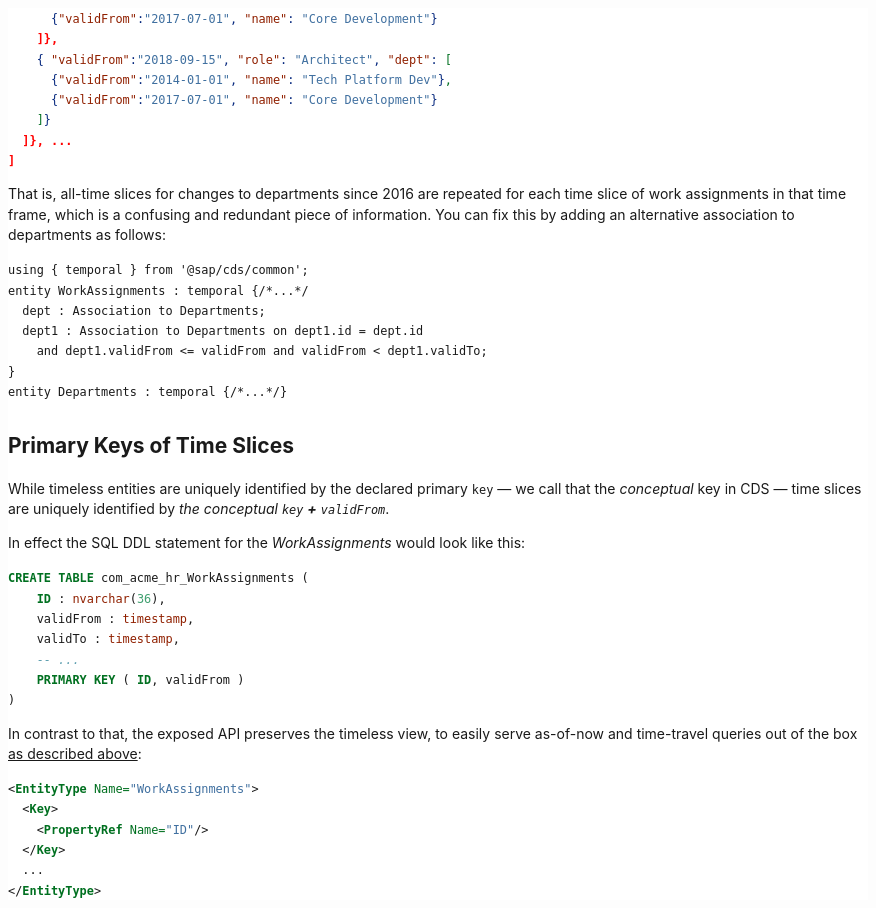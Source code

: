 ```json
      {"validFrom":"2017-07-01", "name": "Core Development"}
    ]},
    { "validFrom":"2018-09-15", "role": "Architect", "dept": [
      {"validFrom":"2014-01-01", "name": "Tech Platform Dev"},
      {"validFrom":"2017-07-01", "name": "Core Development"}
    ]}
  ]}, ...
]
```

That is, all-time slices for changes to departments since 2016 are repeated for each time slice of work assignments in that time frame, which is a confusing and redundant piece of information. You can fix this by adding an alternative association to departments as follows:

```cds
using { temporal } from '@sap/cds/common';
entity WorkAssignments : temporal {/*...*/
  dept : Association to Departments;
  dept1 : Association to Departments on dept1.id = dept.id
    and dept1.validFrom <= validFrom and validFrom < dept1.validTo;
}
entity Departments : temporal {/*...*/}
```


## Primary Keys of Time Slices

While timeless entities are uniquely identified by the declared primary `key` — we call that the _conceptual_ key in CDS — time slices are uniquely identified by _the conceptual `key` **+** `validFrom`_.

In effect the SQL DDL statement for the _WorkAssignments_ would look like this:

```sql
CREATE TABLE com_acme_hr_WorkAssignments (
    ID : nvarchar(36),
    validFrom : timestamp,
    validTo : timestamp,
    -- ...
    PRIMARY KEY ( ID, validFrom )
)
```

In contrast to that, the exposed API preserves the timeless view, to easily serve as-of-now and time-travel queries out of the box [as described above](#serving-temporal-data):

```xml
<EntityType Name="WorkAssignments">
  <Key>
    <PropertyRef Name="ID"/>
  </Key>
  ...
</EntityType>
```
